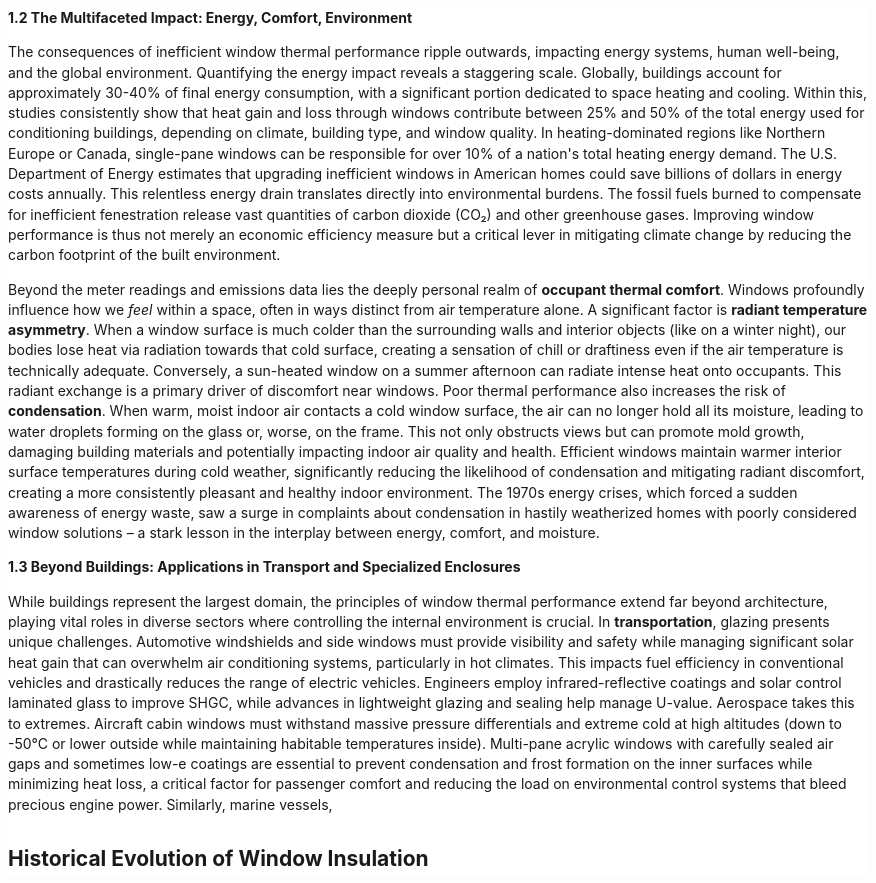 **1.2 The Multifaceted Impact: Energy, Comfort, Environment**

The consequences of inefficient window thermal performance ripple outwards, impacting energy systems, human well-being, and the global environment. Quantifying the energy impact reveals a staggering scale. Globally, buildings account for approximately 30-40% of final energy consumption, with a significant portion dedicated to space heating and cooling. Within this, studies consistently show that heat gain and loss through windows contribute between 25% and 50% of the total energy used for conditioning buildings, depending on climate, building type, and window quality. In heating-dominated regions like Northern Europe or Canada, single-pane windows can be responsible for over 10% of a nation's total heating energy demand. The U.S. Department of Energy estimates that upgrading inefficient windows in American homes could save billions of dollars in energy costs annually. This relentless energy drain translates directly into environmental burdens. The fossil fuels burned to compensate for inefficient fenestration release vast quantities of carbon dioxide (CO₂) and other greenhouse gases. Improving window performance is thus not merely an economic efficiency measure but a critical lever in mitigating climate change by reducing the carbon footprint of the built environment.

Beyond the meter readings and emissions data lies the deeply personal realm of **occupant thermal comfort**. Windows profoundly influence how we *feel* within a space, often in ways distinct from air temperature alone. A significant factor is **radiant temperature asymmetry**. When a window surface is much colder than the surrounding walls and interior objects (like on a winter night), our bodies lose heat via radiation towards that cold surface, creating a sensation of chill or draftiness even if the air temperature is technically adequate. Conversely, a sun-heated window on a summer afternoon can radiate intense heat onto occupants. This radiant exchange is a primary driver of discomfort near windows. Poor thermal performance also increases the risk of **condensation**. When warm, moist indoor air contacts a cold window surface, the air can no longer hold all its moisture, leading to water droplets forming on the glass or, worse, on the frame. This not only obstructs views but can promote mold growth, damaging building materials and potentially impacting indoor air quality and health. Efficient windows maintain warmer interior surface temperatures during cold weather, significantly reducing the likelihood of condensation and mitigating radiant discomfort, creating a more consistently pleasant and healthy indoor environment. The 1970s energy crises, which forced a sudden awareness of energy waste, saw a surge in complaints about condensation in hastily weatherized homes with poorly considered window solutions – a stark lesson in the interplay between energy, comfort, and moisture.

**1.3 Beyond Buildings: Applications in Transport and Specialized Enclosures**

While buildings represent the largest domain, the principles of window thermal performance extend far beyond architecture, playing vital roles in diverse sectors where controlling the internal environment is crucial. In **transportation**, glazing presents unique challenges. Automotive windshields and side windows must provide visibility and safety while managing significant solar heat gain that can overwhelm air conditioning systems, particularly in hot climates. This impacts fuel efficiency in conventional vehicles and drastically reduces the range of electric vehicles. Engineers employ infrared-reflective coatings and solar control laminated glass to improve SHGC, while advances in lightweight glazing and sealing help manage U-value. Aerospace takes this to extremes. Aircraft cabin windows must withstand massive pressure differentials and extreme cold at high altitudes (down to -50°C or lower outside while maintaining habitable temperatures inside). Multi-pane acrylic windows with carefully sealed air gaps and sometimes low-e coatings are essential to prevent condensation and frost formation on the inner surfaces while minimizing heat loss, a critical factor for passenger comfort and reducing the load on environmental control systems that bleed precious engine power. Similarly, marine vessels,

## Historical Evolution of Window Insulation
